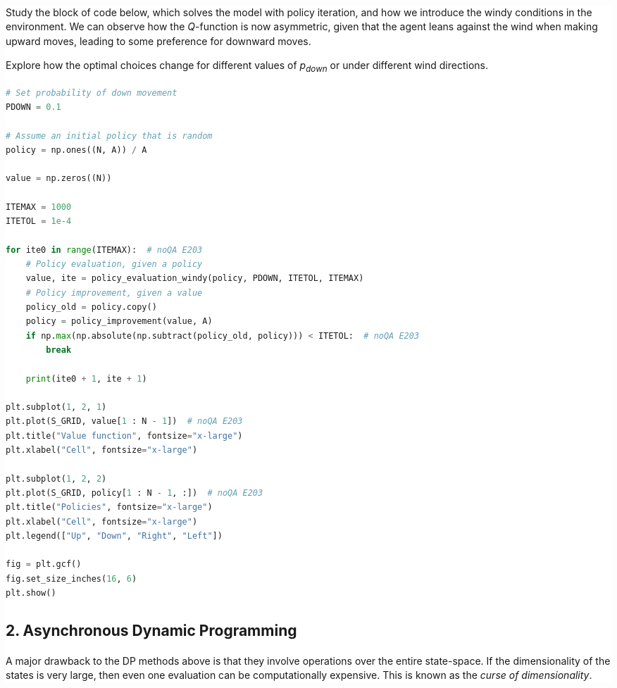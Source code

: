 Study the block of code below, which solves the model with policy iteration, and how we introduce the windy conditions in the environment. We can observe how the $Q$-function is now asymmetric, given that the agent leans against the wind when making upward moves, leading to some preference for downward moves. 

Explore how the optimal choices change for different values of $p_{down}$ or under different wind directions.


```python
# Set probability of down movement
PDOWN = 0.1

# Assume an initial policy that is random
policy = np.ones((N, A)) / A

value = np.zeros((N))

ITEMAX = 1000
ITETOL = 1e-4

for ite0 in range(ITEMAX):  # noQA E203
    # Policy evaluation, given a policy
    value, ite = policy_evaluation_windy(policy, PDOWN, ITETOL, ITEMAX)
    # Policy improvement, given a value
    policy_old = policy.copy()
    policy = policy_improvement(value, A)
    if np.max(np.absolute(np.subtract(policy_old, policy))) < ITETOL:  # noQA E203
        break

    print(ite0 + 1, ite + 1)

plt.subplot(1, 2, 1)
plt.plot(S_GRID, value[1 : N - 1])  # noQA E203
plt.title("Value function", fontsize="x-large")
plt.xlabel("Cell", fontsize="x-large")

plt.subplot(1, 2, 2)
plt.plot(S_GRID, policy[1 : N - 1, :])  # noQA E203
plt.title("Policies", fontsize="x-large")
plt.xlabel("Cell", fontsize="x-large")
plt.legend(["Up", "Down", "Right", "Left"])

fig = plt.gcf()
fig.set_size_inches(16, 6)
plt.show()
```

## **2. Asynchronous Dynamic Programming**

A major drawback to the DP methods above is that they involve operations over the entire state-space. If the dimensionality of the states is very large, then even one evaluation can be computationally expensive. This is known as the *curse of dimensionality*.
